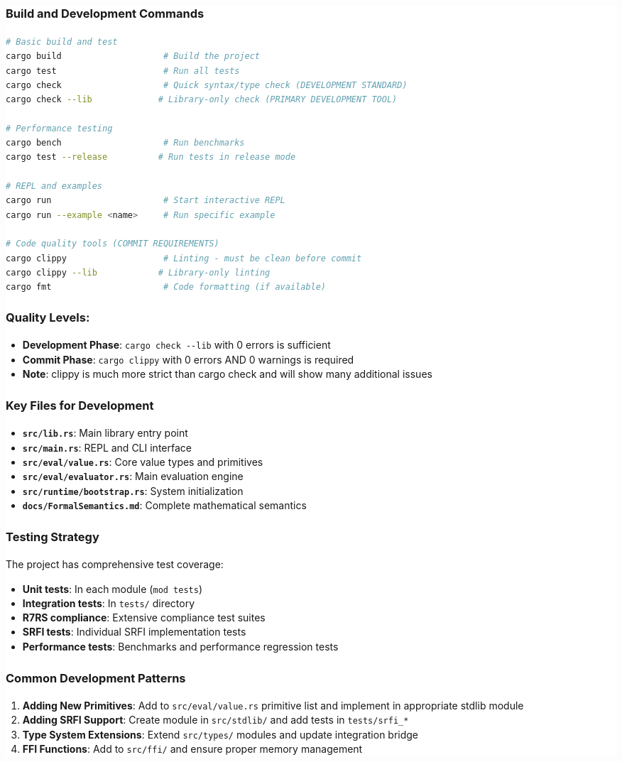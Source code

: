 ### Build and Development Commands

```bash
# Basic build and test
cargo build                    # Build the project
cargo test                     # Run all tests
cargo check                    # Quick syntax/type check (DEVELOPMENT STANDARD)
cargo check --lib             # Library-only check (PRIMARY DEVELOPMENT TOOL)

# Performance testing
cargo bench                    # Run benchmarks
cargo test --release          # Run tests in release mode

# REPL and examples
cargo run                      # Start interactive REPL
cargo run --example <name>     # Run specific example

# Code quality tools (COMMIT REQUIREMENTS)
cargo clippy                   # Linting - must be clean before commit
cargo clippy --lib            # Library-only linting
cargo fmt                      # Code formatting (if available)
```

### **Quality Levels:**

- **Development Phase**: `cargo check --lib` with 0 errors is sufficient
- **Commit Phase**: `cargo clippy` with 0 errors AND 0 warnings is required
- **Note**: clippy is much more strict than cargo check and will show many additional issues

### Key Files for Development

- **`src/lib.rs`**: Main library entry point
- **`src/main.rs`**: REPL and CLI interface
- **`src/eval/value.rs`**: Core value types and primitives
- **`src/eval/evaluator.rs`**: Main evaluation engine
- **`src/runtime/bootstrap.rs`**: System initialization
- **`docs/FormalSemantics.md`**: Complete mathematical semantics

### Testing Strategy

The project has comprehensive test coverage:

- **Unit tests**: In each module (`mod tests`)
- **Integration tests**: In `tests/` directory
- **R7RS compliance**: Extensive compliance test suites
- **SRFI tests**: Individual SRFI implementation tests
- **Performance tests**: Benchmarks and performance regression tests

### Common Development Patterns

1. **Adding New Primitives**: Add to `src/eval/value.rs` primitive list and implement in appropriate stdlib module
2. **Adding SRFI Support**: Create module in `src/stdlib/` and add tests in `tests/srfi_*`
3. **Type System Extensions**: Extend `src/types/` modules and update integration bridge
4. **FFI Functions**: Add to `src/ffi/` and ensure proper memory management
